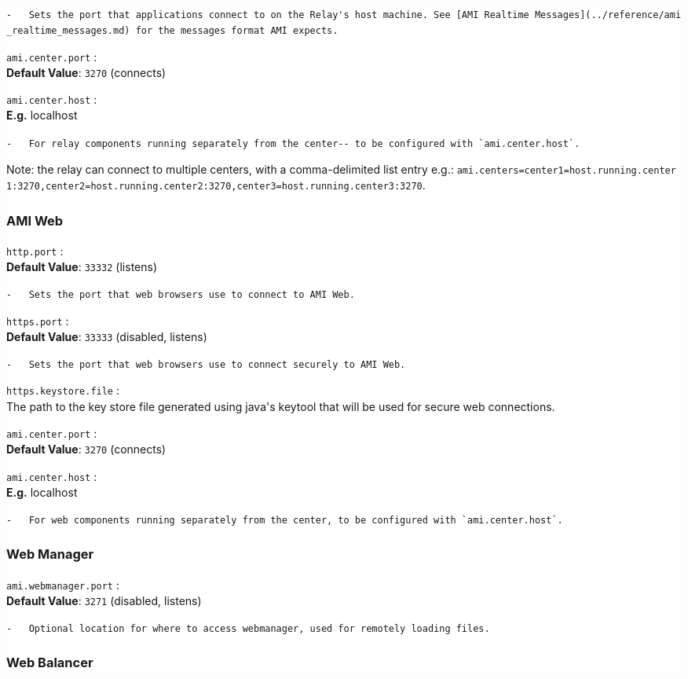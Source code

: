     -   Sets the port that applications connect to on the Relay's host machine. See [AMI Realtime Messages](../reference/ami_realtime_messages.md) for the messages format AMI expects.

`ami.center.port` 
:   
    **Default Value**: `3270` (connects)

`ami.center.host` 
:   
    **E.g.** localhost  

    -   For relay components running separately from the center-- to be configured with `ami.center.host`.

Note: the relay can connect to multiple centers, with a comma-delimited list entry e.g.: `ami.centers=center1=host.running.center1:3270,center2=host.running.center2:3270,center3=host.running.center3:3270`.

### AMI Web

`http.port`
:   
    **Default Value**: `33332` (listens)  

    -   Sets the port that web browsers use to connect to AMI Web.

`https.port`
:   
    **Default Value**: `33333` (disabled, listens)  

    -   Sets the port that web browsers use to connect securely to AMI Web.

`https.keystore.file` 
:   
    The path to the key store file generated using java's keytool that will be used for secure web connections. 

`ami.center.port` 
:   
    **Default Value**: `3270` (connects)

`ami.center.host` 
:    
    **E.g.** localhost  

    -   For web components running separately from the center, to be configured with `ami.center.host`.

### Web Manager

`ami.webmanager.port` 
:   
    **Default Value**: `3271` (disabled, listens)  

    -   Optional location for where to access webmanager, used for remotely loading files.

### Web Balancer

